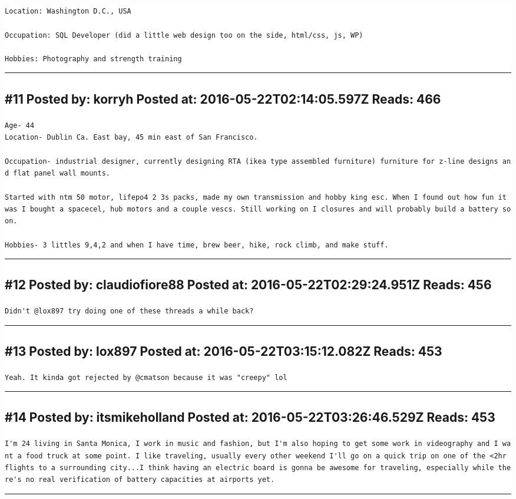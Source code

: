 ```
Location: Washington D.C., USA

Occupation: SQL Developer (did a little web design too on the side, html/css, js, WP)

Hobbies: Photography and strength training
```

---
## \#11 Posted by: korryh Posted at: 2016-05-22T02:14:05.597Z Reads: 466

```
Age- 44
Location- Dublin Ca. East bay, 45 min east of San Francisco. 

Occupation- industrial designer, currently designing RTA (ikea type assembled furniture) furniture for z-line designs and flat panel wall mounts. 

Started with ntm 50 motor, lifepo4 2 3s packs, made my own transmission and hobby king esc. When I found out how fun it was I bought a spacecel, hub motors and a couple vescs. Still working on I closures and will probably build a battery soon.

Hobbies- 3 littles 9,4,2 and when I have time, brew beer, hike, rock climb, and make stuff.
```

---
## \#12 Posted by: claudiofiore88 Posted at: 2016-05-22T02:29:24.951Z Reads: 456

```
Didn't @lox897 try doing one of these threads a while back?
```

---
## \#13 Posted by: lox897 Posted at: 2016-05-22T03:15:12.082Z Reads: 453

```
Yeah. It kinda got rejected by @cmatson because it was "creepy" lol
```

---
## \#14 Posted by: itsmikeholland Posted at: 2016-05-22T03:26:46.529Z Reads: 453

```
I'm 24 living in Santa Monica, I work in music and fashion, but I'm also hoping to get some work in videography and I want a food truck at some point. I like traveling, usually every other weekend I'll go on a quick trip on one of the <2hr flights to a surrounding city...I think having an electric board is gonna be awesome for traveling, especially while there's no real verification of battery capacities at airports yet.
```

---